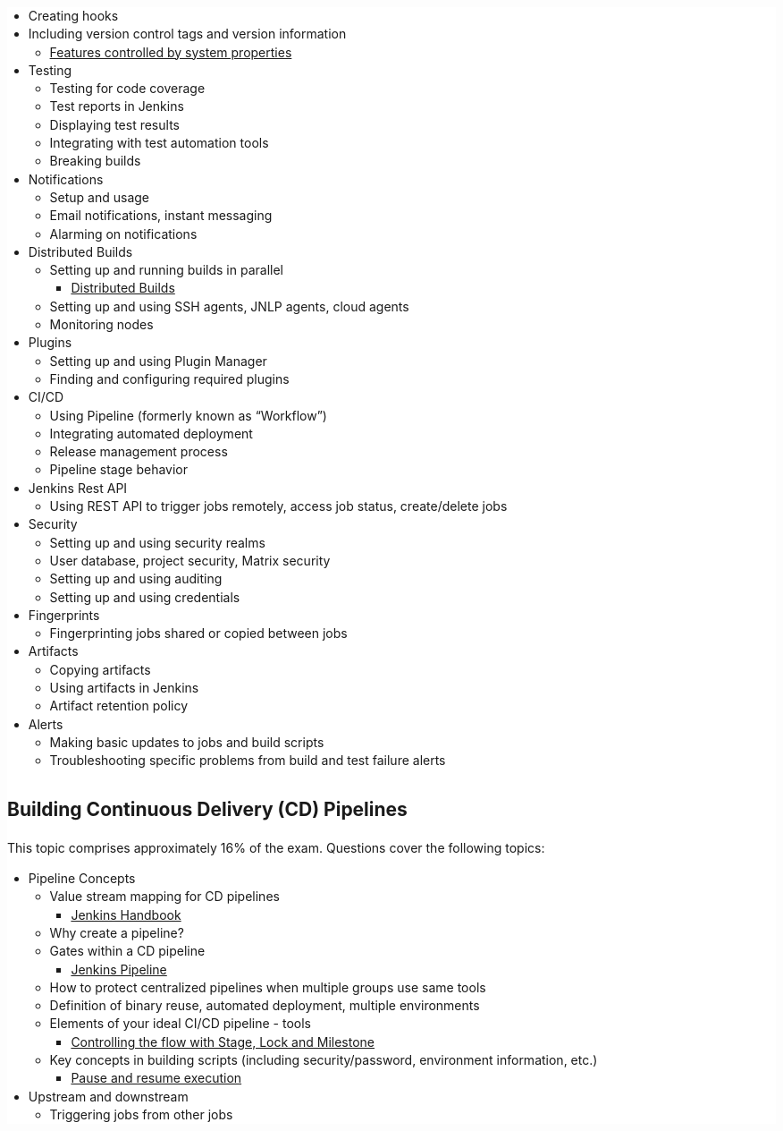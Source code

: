   * Creating hooks
  * Including version control tags and version information
    * [Features controlled by system properties](https://wiki.jenkins.io/display/JENKINS/Features+controlled+by+system+properties)
* Testing
  * Testing for code coverage
  * Test reports in Jenkins
  * Displaying test results
  * Integrating with test automation tools
  * Breaking builds
* Notifications
  * Setup and usage
  * Email notifications, instant messaging
  * Alarming on notifications
* Distributed Builds
  * Setting up and running builds in parallel
    * [Distributed Builds](https://wiki.jenkins.io/display/JENKINS/Distributed+builds)
  * Setting up and using SSH agents, JNLP agents, cloud agents
  * Monitoring nodes
* Plugins
  * Setting up and using Plugin Manager
  * Finding and configuring required plugins
* CI/CD
  * Using Pipeline (formerly known as “Workflow”)
  * Integrating automated deployment
  * Release management process
  * Pipeline stage behavior
* Jenkins Rest API
  * Using REST API to trigger jobs remotely, access job status, create/delete jobs
* Security
  * Setting up and using security realms
  * User database, project security, Matrix security
  * Setting up and using auditing
  * Setting up and using credentials
* Fingerprints
  * Fingerprinting jobs shared or copied between jobs
* Artifacts
  * Copying artifacts
  * Using artifacts in Jenkins
  * Artifact retention policy
* Alerts
  * Making basic updates to jobs and build scripts
  * Troubleshooting specific problems from build and test failure alerts


## Building Continuous Delivery (CD) Pipelines
This topic comprises approximately 16% of the exam. Questions cover the following topics:
* Pipeline Concepts
  * Value stream mapping for CD pipelines
    * [Jenkins Handbook](https://jenkins.io/doc/book/)
  * Why create a pipeline?
  * Gates within a CD pipeline
    * [Jenkins Pipeline](https://jenkins.io/doc/book/pipeline/)
  * How to protect centralized pipelines when multiple groups use same tools
  * Definition of binary reuse, automated deployment, multiple environments
  * Elements of your ideal CI/CD pipeline - tools
    * [Controlling the flow with Stage, Lock and Milestone](https://jenkins.io/blog/2016/10/16/stage-lock-milestone/)
  * Key concepts in building scripts (including security/password, environment information, etc.)
    * [Pause and resume execution](https://github.com/jenkinsci/pipeline-plugin/blob/feb5bf44573dfc9379d9551f12b0372907e787be/README.md#pause-and-resume-execution)
* Upstream and downstream
  * Triggering jobs from other jobs